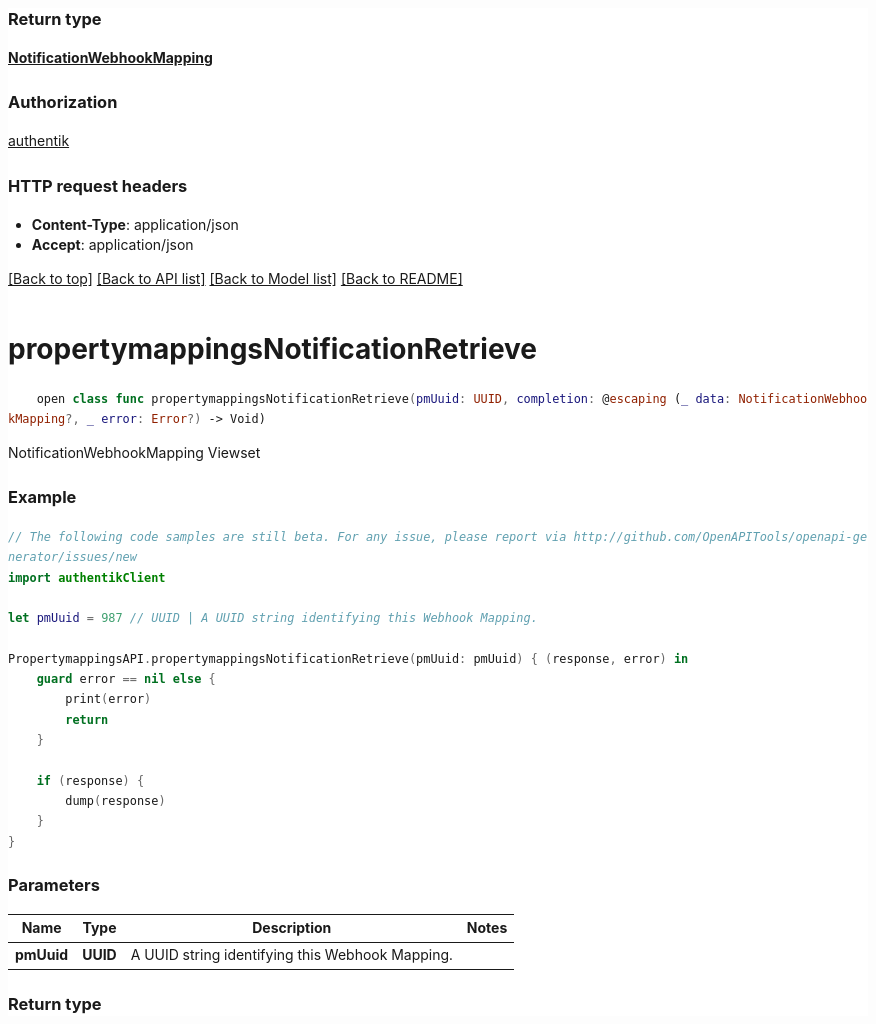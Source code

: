 ### Return type

[**NotificationWebhookMapping**](NotificationWebhookMapping.md)

### Authorization

[authentik](../README.md#authentik)

### HTTP request headers

 - **Content-Type**: application/json
 - **Accept**: application/json

[[Back to top]](#) [[Back to API list]](../README.md#documentation-for-api-endpoints) [[Back to Model list]](../README.md#documentation-for-models) [[Back to README]](../README.md)

# **propertymappingsNotificationRetrieve**
```swift
    open class func propertymappingsNotificationRetrieve(pmUuid: UUID, completion: @escaping (_ data: NotificationWebhookMapping?, _ error: Error?) -> Void)
```



NotificationWebhookMapping Viewset

### Example
```swift
// The following code samples are still beta. For any issue, please report via http://github.com/OpenAPITools/openapi-generator/issues/new
import authentikClient

let pmUuid = 987 // UUID | A UUID string identifying this Webhook Mapping.

PropertymappingsAPI.propertymappingsNotificationRetrieve(pmUuid: pmUuid) { (response, error) in
    guard error == nil else {
        print(error)
        return
    }

    if (response) {
        dump(response)
    }
}
```

### Parameters

Name | Type | Description  | Notes
------------- | ------------- | ------------- | -------------
 **pmUuid** | **UUID** | A UUID string identifying this Webhook Mapping. | 

### Return type
